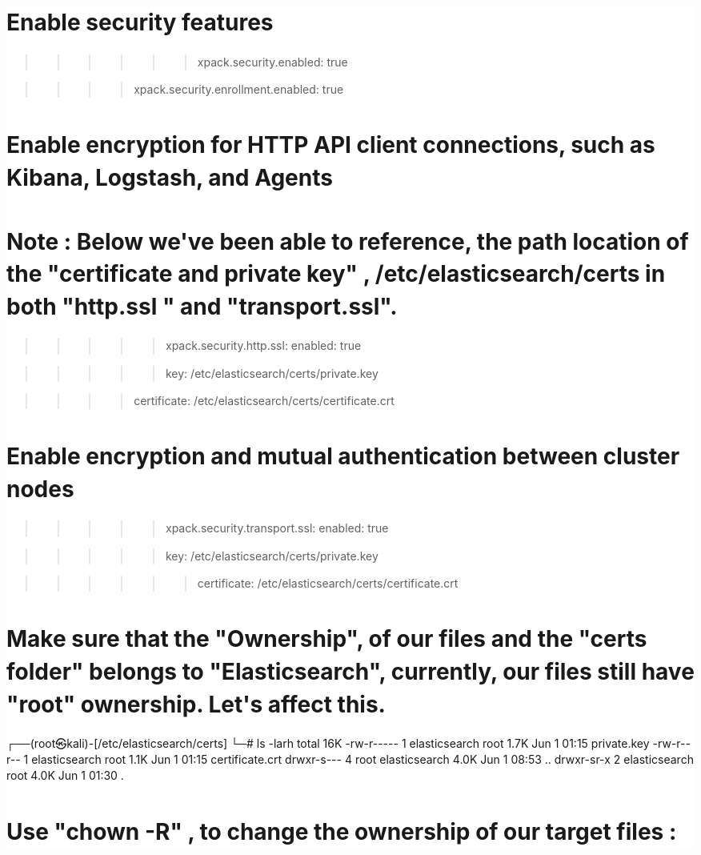 
# Enable security features

>>>>>> xpack.security.enabled: true

>>>> xpack.security.enrollment.enabled: true

# Enable encryption for HTTP API client connections, such as Kibana, Logstash, and Agents


# Note :  Below we've been able to reference, the path location of the "certificate and private key" , /etc/elasticsearch/certs in both "http.ssl " and "transport.ssl". 



>>>>> xpack.security.http.ssl:
  >>>>> enabled: true


>>>>>  key: /etc/elasticsearch/certs/private.key

>>>>   certificate: /etc/elasticsearch/certs/certificate.crt

# Enable encryption and mutual authentication between cluster nodes

>>>>> xpack.security.transport.ssl:
 >>>>  enabled: true


>>>>>  key: /etc/elasticsearch/certs/private.key

>>>>>>  certificate: /etc/elasticsearch/certs/certificate.crt



# Make sure that the "Ownership", of our files and the "certs folder" belongs to "Elasticsearch", currently, our files still have "root" ownership. Let's affect this.



┌──(root㉿kali)-[/etc/elasticsearch/certs]
└─# ls -larh 
total 16K
-rw-r----- 1 elasticsearch root          1.7K Jun  1 01:15 private.key
-rw-r--r-- 1 elasticsearch root          1.1K Jun  1 01:15 certificate.crt
drwxr-s--- 4 root          elasticsearch 4.0K Jun  1 08:53 ..
drwxr-sr-x 2 elasticsearch root          4.0K Jun  1 01:30 .



# Use "chown -R" , to change the ownership of our target files :  
